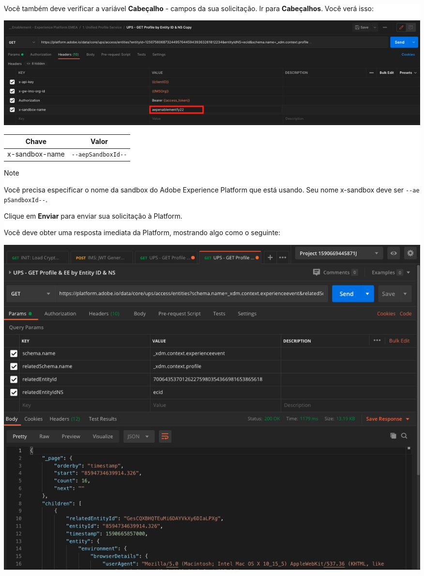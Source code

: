 
Você também deve verificar a variável **Cabeçalho** - campos da sua solicitação. Ir para **Cabeçalhos**. Você verá isso:

![Postman](./images/eecallecidheaders.png)

| Chave | Valor |
| ----------- | ----------- |
| x-sandbox-name | `--aepSandboxId--` |

>[!NOTE]
>
>Você precisa especificar o nome da sandbox do Adobe Experience Platform que está usando. Seu nome x-sandbox deve ser `--aepSandboxId--`.

Clique em **Enviar** para enviar sua solicitação à Platform.

Você deve obter uma resposta imediata da Platform, mostrando algo como o seguinte:

![Postman](./images/eecallecidresponse.png)
